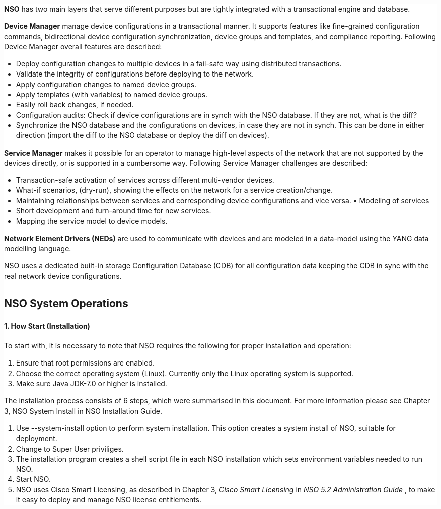 **NSO** has two main layers that serve different purposes but are tightly integrated with a transactional engine and database.

**Device Manager** manage device configurations in a transactional manner. It supports features like fine-grained configuration commands, bidirectional device configuration synchronization, device groups and templates, and compliance reporting. Following Device Manager overall features are described:

- Deploy configuration changes to multiple devices in a fail-safe way using distributed transactions.
- Validate the integrity of configurations before deploying to the network.
- Apply configuration changes to named device groups.
- Apply templates (with variables) to named device groups.
- Easily roll back changes, if needed.
- Configuration audits: Check if device configurations are in synch with the NSO database. If they are not, what is the diff?
- Synchronize the NSO database and the configurations on devices, in case they are not in synch. This can be done in either direction (import the diff to the NSO database or deploy the diff on devices).

**Service Manager** makes it possible for an operator to manage high-level aspects of the network that are not supported by the devices directly, or is supported in a cumbersome way. Following Service Manager challenges are described:

- Transaction-safe activation of services across different multi-vendor devices.
- What-if scenarios, (dry-run), showing the effects on the network for a service creation/change.
- Maintaining relationships between services and corresponding device configurations and vice versa. • Modeling of services
- Short development and turn-around time for new services.
- Mapping the service model to device models.

**Network Element Drivers (NEDs)** are used to communicate with devices and are modeled in a data-model using the YANG data modelling language.

NSO uses a dedicated built-in storage Configuration Database (CDB) for all configuration data keeping the CDB in sync with the real network device configurations.

## NSO System Operations

#### 1. How Start (Installation)

To start with, it is necessary to note that NSO requires the following for proper installation and operation:

1. Ensure that root permissions are enabled.
2. Choose the correct operating system (Linux). Currently only the Linux operating system is supported.
3. Make sure Java JDK-7.0 or higher is installed.

The installation process consists of 6 steps, which were summarised in this document. For more information please see Chapter 3, NSO System Install in NSO Installation Guide.

1. Use --system-install option to perform system installation. This option creates a system install of NSO, suitable for deployment.
2. Change to Super User priviliges.
3.  The installation program creates a shell script file in each NSO installation which sets environment variables needed to run NSO. 
4. Start NSO.
5. NSO uses Cisco Smart Licensing, as described in Chapter 3, *Cisco Smart Licensing* in *NSO 5.2 Administration Guide* , to make it easy to deploy and manage NSO license entitlements. 
